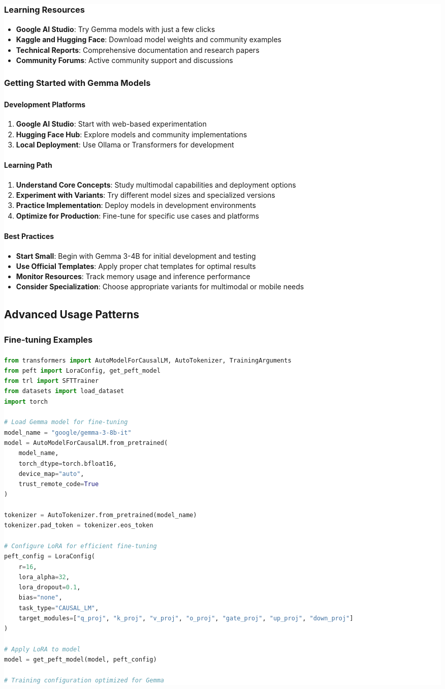 ### Learning Resources
- **Google AI Studio**: Try Gemma models with just a few clicks
- **Kaggle and Hugging Face**: Download model weights and community examples
- **Technical Reports**: Comprehensive documentation and research papers
- **Community Forums**: Active community support and discussions

### Getting Started with Gemma Models

#### Development Platforms
1. **Google AI Studio**: Start with web-based experimentation
2. **Hugging Face Hub**: Explore models and community implementations
3. **Local Deployment**: Use Ollama or Transformers for development

#### Learning Path
1. **Understand Core Concepts**: Study multimodal capabilities and deployment options
2. **Experiment with Variants**: Try different model sizes and specialized versions
3. **Practice Implementation**: Deploy models in development environments
4. **Optimize for Production**: Fine-tune for specific use cases and platforms

#### Best Practices
- **Start Small**: Begin with Gemma 3-4B for initial development and testing
- **Use Official Templates**: Apply proper chat templates for optimal results
- **Monitor Resources**: Track memory usage and inference performance
- **Consider Specialization**: Choose appropriate variants for multimodal or mobile needs

## Advanced Usage Patterns

### Fine-tuning Examples

```python
from transformers import AutoModelForCausalLM, AutoTokenizer, TrainingArguments
from peft import LoraConfig, get_peft_model
from trl import SFTTrainer
from datasets import load_dataset
import torch

# Load Gemma model for fine-tuning
model_name = "google/gemma-3-8b-it"
model = AutoModelForCausalLM.from_pretrained(
    model_name,
    torch_dtype=torch.bfloat16,
    device_map="auto",
    trust_remote_code=True
)

tokenizer = AutoTokenizer.from_pretrained(model_name)
tokenizer.pad_token = tokenizer.eos_token

# Configure LoRA for efficient fine-tuning
peft_config = LoraConfig(
    r=16,
    lora_alpha=32,
    lora_dropout=0.1,
    bias="none",
    task_type="CAUSAL_LM",
    target_modules=["q_proj", "k_proj", "v_proj", "o_proj", "gate_proj", "up_proj", "down_proj"]
)

# Apply LoRA to model
model = get_peft_model(model, peft_config)

# Training configuration optimized for Gemma
```